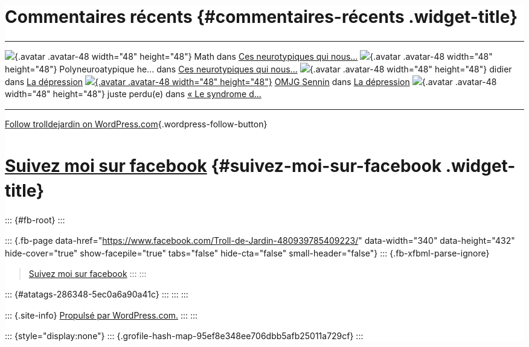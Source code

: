 Commentaires récents {#commentaires-récents .widget-title}
====================

  ----------------------------------------------------------------------------------------------------------------------------------------------------------------------------- ---------------------------------------------------------------------------------------------------------------------------------------------------------------------------------------
  ![](https://2.gravatar.com/avatar/2c3bf486ff13f3a2c81d458f694b6583?s=48&d=identicon&r=G){.avatar .avatar-48 width="48" height="48"}                                           Math dans [Ces neurotypiques qui nous...](https://trolldejardin.wordpress.com/2016/10/23/ces-neurotypiques-qui-nous-diminuent/comment-page-1/#comment-2581)
  ![](https://1.gravatar.com/avatar/d1088f6205b75d5f4fdc0e6325ac7cbc?s=48&d=identicon&r=G){.avatar .avatar-48 width="48" height="48"}                                           Polyneuroatypique he... dans [Ces neurotypiques qui nous...](https://trolldejardin.wordpress.com/2016/10/23/ces-neurotypiques-qui-nous-diminuent/comment-page-1/#comment-2580)
  ![](https://0.gravatar.com/avatar/3f8879688f646b17389bd0c8b69da8e2?s=48&d=identicon&r=G){.avatar .avatar-48 width="48" height="48"}                                           didier dans [La dépression](https://trolldejardin.wordpress.com/2017/11/19/la-depression-2/comment-page-1/#comment-2573)
  [![](https://2.gravatar.com/avatar/ba0774ad4a58303e09c9714d3cdf1daa?s=48&d=identicon&r=G){.avatar .avatar-48 width="48" height="48"}](http://lostinspaceword.wordpress.com)   [OMJG Sennin](http://lostinspaceword.wordpress.com) dans [La dépression](https://trolldejardin.wordpress.com/2017/11/19/la-depression-2/comment-page-1/#comment-2572)
  ![](https://2.gravatar.com/avatar/2521fe81a4a3c00e7c3209dd929e0260?s=48&d=identicon&r=G){.avatar .avatar-48 width="48" height="48"}                                           juste perdu(e) dans [« Le syndrome d...](https://trolldejardin.wordpress.com/2016/06/30/le-syndrome-dasperger-de-tony-attwood-et-les-personnes-lgbtqiap/comment-page-1/#comment-2571)
  ----------------------------------------------------------------------------------------------------------------------------------------------------------------------------- ---------------------------------------------------------------------------------------------------------------------------------------------------------------------------------------

[Follow trolldejardin on
WordPress.com](https://trolldejardin.wordpress.com){.wordpress-follow-button}

[Suivez moi sur facebook](https://www.facebook.com/Troll-de-Jardin-480939785409223/) {#suivez-moi-sur-facebook .widget-title}
====================================================================================

::: {#fb-root}
:::

::: {.fb-page data-href="https://www.facebook.com/Troll-de-Jardin-480939785409223/" data-width="340" data-height="432" hide-cover="true" show-facepile="true" tabs="false" hide-cta="false" small-header="false"}
::: {.fb-xfbml-parse-ignore}
> [Suivez moi sur
> facebook](https://www.facebook.com/Troll-de-Jardin-480939785409223/)
:::
:::

::: {#atatags-286348-5ec0a6a90a41c}
:::
:::
:::

::: {.site-info}
[Propulsé par WordPress.com.](https://wordpress.com/?ref=footer_blog)
:::
:::

::: {style="display:none"}
::: {.grofile-hash-map-95ef8e348ee706dbb5afb25011a729cf}
:::
